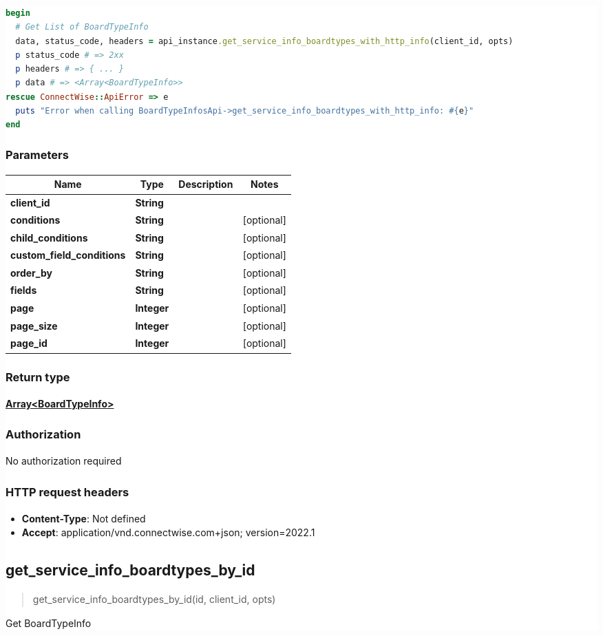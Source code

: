 ```ruby
begin
  # Get List of BoardTypeInfo
  data, status_code, headers = api_instance.get_service_info_boardtypes_with_http_info(client_id, opts)
  p status_code # => 2xx
  p headers # => { ... }
  p data # => <Array<BoardTypeInfo>>
rescue ConnectWise::ApiError => e
  puts "Error when calling BoardTypeInfosApi->get_service_info_boardtypes_with_http_info: #{e}"
end
```

### Parameters

| Name | Type | Description | Notes |
| ---- | ---- | ----------- | ----- |
| **client_id** | **String** |  |  |
| **conditions** | **String** |  | [optional] |
| **child_conditions** | **String** |  | [optional] |
| **custom_field_conditions** | **String** |  | [optional] |
| **order_by** | **String** |  | [optional] |
| **fields** | **String** |  | [optional] |
| **page** | **Integer** |  | [optional] |
| **page_size** | **Integer** |  | [optional] |
| **page_id** | **Integer** |  | [optional] |

### Return type

[**Array&lt;BoardTypeInfo&gt;**](BoardTypeInfo.md)

### Authorization

No authorization required

### HTTP request headers

- **Content-Type**: Not defined
- **Accept**: application/vnd.connectwise.com+json; version=2022.1


## get_service_info_boardtypes_by_id

> <BoardTypeInfo> get_service_info_boardtypes_by_id(id, client_id, opts)

Get BoardTypeInfo
